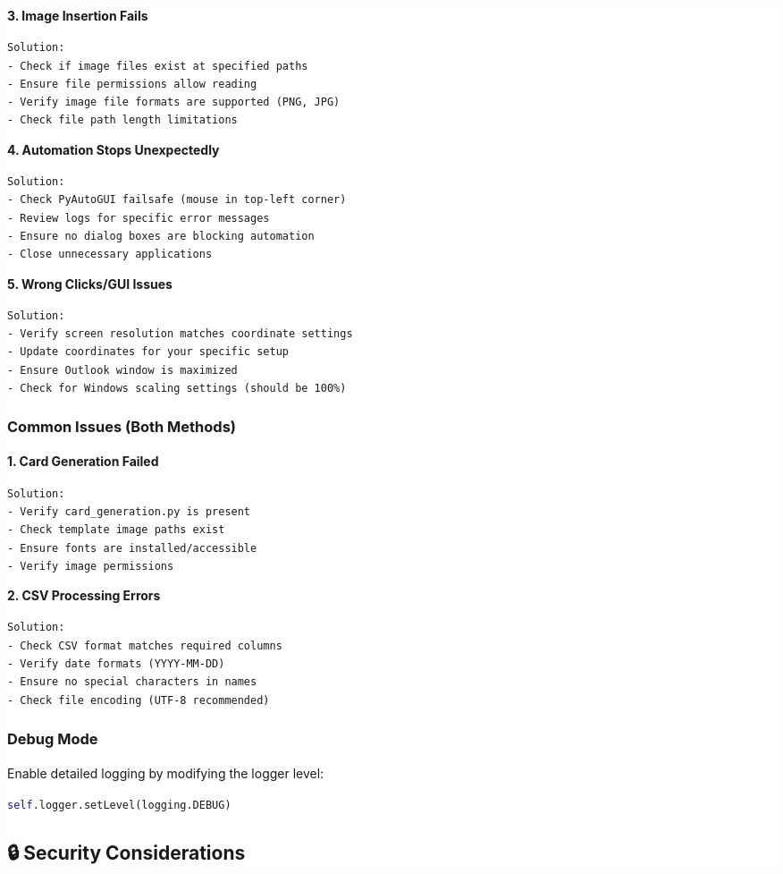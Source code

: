 **3. Image Insertion Fails**
```
Solution:
- Check if image files exist at specified paths
- Ensure file permissions allow reading
- Verify image file formats are supported (PNG, JPG)
- Check file path length limitations
```

**4. Automation Stops Unexpectedly**
```
Solution:
- Check PyAutoGUI failsafe (mouse in top-left corner)
- Review logs for specific error messages
- Ensure no dialog boxes are blocking automation
- Close unnecessary applications
```

**5. Wrong Clicks/GUI Issues**
```
Solution:
- Verify screen resolution matches coordinate settings
- Update coordinates for your specific setup
- Ensure Outlook window is maximized
- Check for Windows scaling settings (should be 100%)
```

### Common Issues (Both Methods)

**1. Card Generation Failed**
```
Solution:
- Verify card_generation.py is present
- Check template image paths exist
- Ensure fonts are installed/accessible
- Verify image permissions
```

**2. CSV Processing Errors**
```
Solution:
- Check CSV format matches required columns
- Verify date formats (YYYY-MM-DD)
- Ensure no special characters in names
- Check file encoding (UTF-8 recommended)
```

### Debug Mode
Enable detailed logging by modifying the logger level:
```python
self.logger.setLevel(logging.DEBUG)
```

## 🔒 Security Considerations
